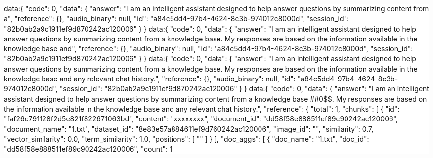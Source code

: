 data:{
    "code": 0,
    "data": {
        "answer": "I am an intelligent assistant designed to help answer questions by summarizing content from a",
        "reference": {},
        "audio_binary": null,
        "id": "a84c5dd4-97b4-4624-8c3b-974012c8000d",
        "session_id": "82b0ab2a9c1911ef9d870242ac120006"
    }
}
data:{
    "code": 0,
    "data": {
        "answer": "I am an intelligent assistant designed to help answer questions by summarizing content from a knowledge base. My responses are based on the information available in the knowledge base and",
        "reference": {},
        "audio_binary": null,
        "id": "a84c5dd4-97b4-4624-8c3b-974012c8000d",
        "session_id": "82b0ab2a9c1911ef9d870242ac120006"
    }
}
data:{
    "code": 0,
    "data": {
        "answer": "I am an intelligent assistant designed to help answer questions by summarizing content from a knowledge base. My responses are based on the information available in the knowledge base and any relevant chat history.",
        "reference": {},
        "audio_binary": null,
        "id": "a84c5dd4-97b4-4624-8c3b-974012c8000d",
        "session_id": "82b0ab2a9c1911ef9d870242ac120006"
    }
}
data:{
    "code": 0,
    "data": {
        "answer": "I am an intelligent assistant designed to help answer questions by summarizing content from a knowledge base ##0$$. My responses are based on the information available in the knowledge base and any relevant chat history.",
        "reference": {
            "total": 1,
            "chunks": [
                {
                    "id": "faf26c791128f2d5e821f822671063bd",
                    "content": "xxxxxxxx",
                    "document_id": "dd58f58e888511ef89c90242ac120006",
                    "document_name": "1.txt",
                    "dataset_id": "8e83e57a884611ef9d760242ac120006",
                    "image_id": "",
                    "similarity": 0.7,
                    "vector_similarity": 0.0,
                    "term_similarity": 1.0,
                    "positions": [
                        ""
                    ]
                }
            ],
            "doc_aggs": [
                {
                    "doc_name": "1.txt",
                    "doc_id": "dd58f58e888511ef89c90242ac120006",
                    "count": 1